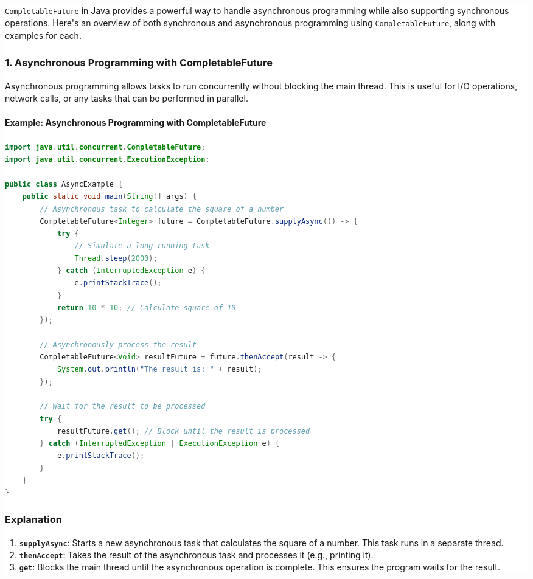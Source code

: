 `CompletableFuture` in Java provides a powerful way to handle asynchronous programming while also supporting synchronous operations. Here's an overview of both synchronous and asynchronous programming using `CompletableFuture`, along with examples for each.

### 1. **Asynchronous Programming with CompletableFuture**

Asynchronous programming allows tasks to run concurrently without blocking the main thread. This is useful for I/O operations, network calls, or any tasks that can be performed in parallel.

#### Example: Asynchronous Programming with CompletableFuture

```java
import java.util.concurrent.CompletableFuture;
import java.util.concurrent.ExecutionException;

public class AsyncExample {
    public static void main(String[] args) {
        // Asynchronous task to calculate the square of a number
        CompletableFuture<Integer> future = CompletableFuture.supplyAsync(() -> {
            try {
                // Simulate a long-running task
                Thread.sleep(2000);
            } catch (InterruptedException e) {
                e.printStackTrace();
            }
            return 10 * 10; // Calculate square of 10
        });

        // Asynchronously process the result
        CompletableFuture<Void> resultFuture = future.thenAccept(result -> {
            System.out.println("The result is: " + result);
        });

        // Wait for the result to be processed
        try {
            resultFuture.get(); // Block until the result is processed
        } catch (InterruptedException | ExecutionException e) {
            e.printStackTrace();
        }
    }
}
```

### Explanation

1. **`supplyAsync`**: Starts a new asynchronous task that calculates the square of a number. This task runs in a separate thread.
2. **`thenAccept`**: Takes the result of the asynchronous task and processes it (e.g., printing it).
3. **`get`**: Blocks the main thread until the asynchronous operation is complete. This ensures the program waits for the result.
